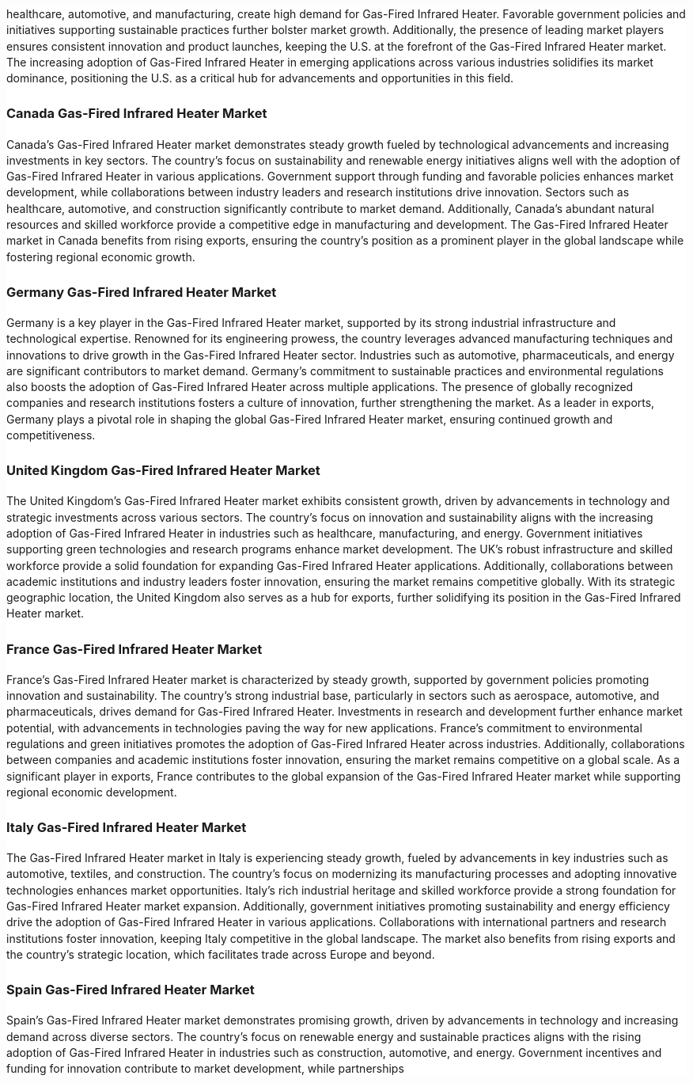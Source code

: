healthcare, automotive, and manufacturing, create high demand for Gas-Fired Infrared Heater. Favorable government policies and initiatives supporting sustainable practices further bolster market growth. Additionally, the presence of leading market players ensures consistent innovation and product launches, keeping the U.S. at the forefront of the Gas-Fired Infrared Heater market. The increasing adoption of Gas-Fired Infrared Heater in emerging applications across various industries solidifies its market dominance, positioning the U.S. as a critical hub for advancements and opportunities in this field.</p><h3>Canada Gas-Fired Infrared Heater Market</h3><p>Canada&rsquo;s Gas-Fired Infrared Heater market demonstrates steady growth fueled by technological advancements and increasing investments in key sectors. The country&rsquo;s focus on sustainability and renewable energy initiatives aligns well with the adoption of Gas-Fired Infrared Heater in various applications. Government support through funding and favorable policies enhances market development, while collaborations between industry leaders and research institutions drive innovation. Sectors such as healthcare, automotive, and construction significantly contribute to market demand. Additionally, Canada&rsquo;s abundant natural resources and skilled workforce provide a competitive edge in manufacturing and development. The Gas-Fired Infrared Heater market in Canada benefits from rising exports, ensuring the country&rsquo;s position as a prominent player in the global landscape while fostering regional economic growth.</p><h3>Germany Gas-Fired Infrared Heater Market</h3><p>Germany is a key player in the Gas-Fired Infrared Heater market, supported by its strong industrial infrastructure and technological expertise. Renowned for its engineering prowess, the country leverages advanced manufacturing techniques and innovations to drive growth in the Gas-Fired Infrared Heater sector. Industries such as automotive, pharmaceuticals, and energy are significant contributors to market demand. Germany&rsquo;s commitment to sustainable practices and environmental regulations also boosts the adoption of Gas-Fired Infrared Heater across multiple applications. The presence of globally recognized companies and research institutions fosters a culture of innovation, further strengthening the market. As a leader in exports, Germany plays a pivotal role in shaping the global Gas-Fired Infrared Heater market, ensuring continued growth and competitiveness.</p><h3>United Kingdom Gas-Fired Infrared Heater Market</h3><p>The United Kingdom&rsquo;s Gas-Fired Infrared Heater market exhibits consistent growth, driven by advancements in technology and strategic investments across various sectors. The country&rsquo;s focus on innovation and sustainability aligns with the increasing adoption of Gas-Fired Infrared Heater in industries such as healthcare, manufacturing, and energy. Government initiatives supporting green technologies and research programs enhance market development. The UK&rsquo;s robust infrastructure and skilled workforce provide a solid foundation for expanding Gas-Fired Infrared Heater applications. Additionally, collaborations between academic institutions and industry leaders foster innovation, ensuring the market remains competitive globally. With its strategic geographic location, the United Kingdom also serves as a hub for exports, further solidifying its position in the Gas-Fired Infrared Heater market.</p><h3>France Gas-Fired Infrared Heater Market</h3><p>France&rsquo;s Gas-Fired Infrared Heater market is characterized by steady growth, supported by government policies promoting innovation and sustainability. The country&rsquo;s strong industrial base, particularly in sectors such as aerospace, automotive, and pharmaceuticals, drives demand for Gas-Fired Infrared Heater. Investments in research and development further enhance market potential, with advancements in technologies paving the way for new applications. France&rsquo;s commitment to environmental regulations and green initiatives promotes the adoption of Gas-Fired Infrared Heater across industries. Additionally, collaborations between companies and academic institutions foster innovation, ensuring the market remains competitive on a global scale. As a significant player in exports, France contributes to the global expansion of the Gas-Fired Infrared Heater market while supporting regional economic development.</p><h3>Italy Gas-Fired Infrared Heater Market</h3><p>The Gas-Fired Infrared Heater market in Italy is experiencing steady growth, fueled by advancements in key industries such as automotive, textiles, and construction. The country&rsquo;s focus on modernizing its manufacturing processes and adopting innovative technologies enhances market opportunities. Italy&rsquo;s rich industrial heritage and skilled workforce provide a strong foundation for Gas-Fired Infrared Heater market expansion. Additionally, government initiatives promoting sustainability and energy efficiency drive the adoption of Gas-Fired Infrared Heater in various applications. Collaborations with international partners and research institutions foster innovation, keeping Italy competitive in the global landscape. The market also benefits from rising exports and the country&rsquo;s strategic location, which facilitates trade across Europe and beyond.</p><h3>Spain Gas-Fired Infrared Heater Market</h3><p>Spain&rsquo;s Gas-Fired Infrared Heater market demonstrates promising growth, driven by advancements in technology and increasing demand across diverse sectors. The country&rsquo;s focus on renewable energy and sustainable practices aligns with the rising adoption of Gas-Fired Infrared Heater in industries such as construction, automotive, and energy. Government incentives and funding for innovation contribute to market development, while partnerships